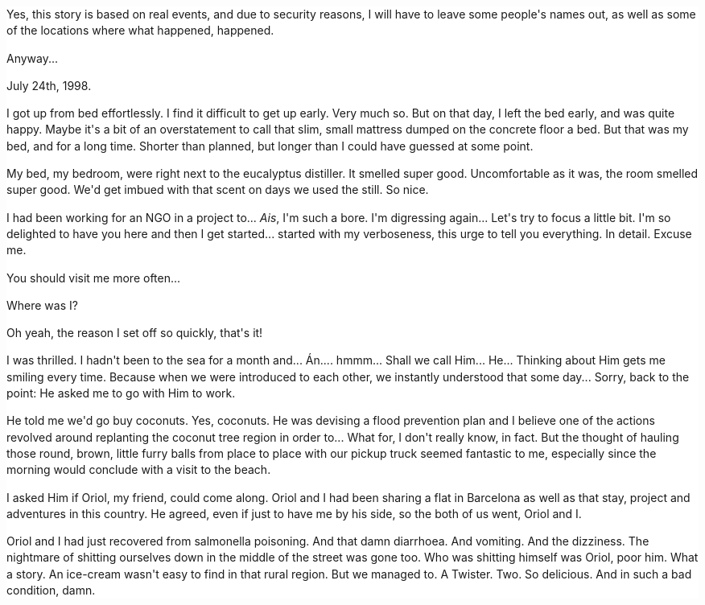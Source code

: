 Yes, this story is based on real events, and due to security reasons, I
will have to leave some people's names out, as well as some of the
locations where what happened, happened.

Anyway...

July 24th, 1998.

I got up from bed effortlessly. I find it difficult to get up early.
Very much so. But on that day, I left the bed early, and was quite
happy. Maybe it's a bit of an overstatement to call that slim, small
mattress dumped on the concrete floor a bed. But that was my bed, and
for a long time. Shorter than planned, but longer than I could have
guessed at some point.

My bed, my bedroom, were right next to the eucalyptus distiller. It
smelled super good. Uncomfortable as it was, the room smelled super
good. We'd get imbued with that scent on days we used the still. So
nice.

I had been working for an NGO in a project to... *Ais*, I'm such a bore.
I'm digressing again... Let's try to focus a little bit. I'm so
delighted to have you here and then I get started... started with my
verboseness, this urge to tell you everything. In detail. Excuse me.

You should visit me more often...

Where was I?

Oh yeah, the reason I set off so quickly, that's it!

I was thrilled. I hadn't been to the sea for a month and... Án....
hmmm... Shall we call Him... He... Thinking about Him gets me smiling
every time. Because when we were introduced to each other, we instantly
understood that some day... Sorry, back to the point: He asked me to go
with Him to work.

He told me we'd go buy coconuts. Yes, coconuts. He was devising a flood
prevention plan and I believe one of the actions revolved around
replanting the coconut tree region in order to... What for, I don't
really know, in fact. But the thought of hauling those round, brown,
little furry balls from place to place with our pickup truck seemed
fantastic to me, especially since the morning would conclude with a
visit to the beach.

I asked Him if Oriol, my friend, could come along. Oriol and I had been
sharing a flat in Barcelona as well as that stay, project and adventures
in this country. He agreed, even if just to have me by his side, so the
both of us went, Oriol and I.

Oriol and I had just recovered from salmonella poisoning. And that damn
diarrhoea. And vomiting. And the dizziness. The nightmare of shitting
ourselves down in the middle of the street was gone too. Who was
shitting himself was Oriol, poor him. What a story. An ice-cream wasn't
easy to find in that rural region. But we managed to. A Twister. Two. So
delicious. And in such a bad condition, damn.
